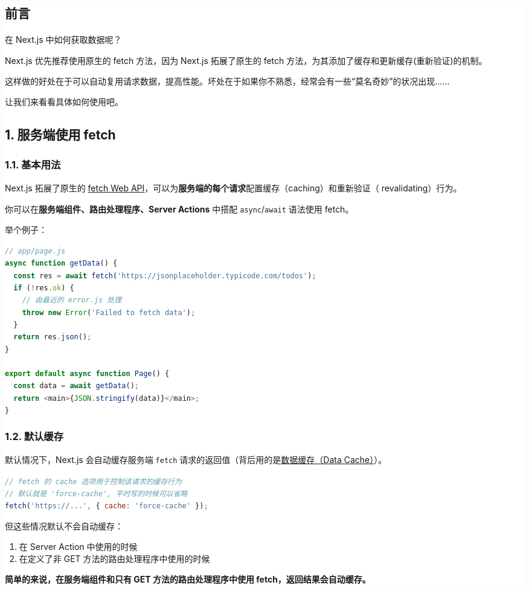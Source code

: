 ## 前言

在 Next.js 中如何获取数据呢？

Next.js 优先推荐使用原生的 fetch 方法，因为 Next.js 拓展了原生的 fetch 方法，为其添加了缓存和更新缓存(重新验证)的机制。

这样做的好处在于可以自动复用请求数据，提高性能。坏处在于如果你不熟悉，经常会有一些“莫名奇妙”的状况出现……

让我们来看看具体如何使用吧。

## 1. 服务端使用 fetch

### 1.1. 基本用法

Next.js 拓展了原生的 [fetch Web API](https://developer.mozilla.org/zh-CN/docs/Web/API/Fetch_API)，可以为**服务端的每个请求**配置缓存（caching）和重新验证（ revalidating）行为。

你可以在**服务端组件、路由处理程序、Server Actions** 中搭配 `async`/`await` 语法使用 fetch。

举个例子：

```js
// app/page.js
async function getData() {
  const res = await fetch('https://jsonplaceholder.typicode.com/todos');
  if (!res.ok) {
    // 由最近的 error.js 处理
    throw new Error('Failed to fetch data');
  }
  return res.json();
}

export default async function Page() {
  const data = await getData();
  return <main>{JSON.stringify(data)}</main>;
}
```

### 1.2. 默认缓存

默认情况下，Next.js 会自动缓存服务端 `fetch` 请求的返回值（背后用的是[数据缓存（Data Cache）](https://juejin.cn/book/7307859898316881957/section/7309077169735958565#heading-6)）。

```js
// fetch 的 cache 选项用于控制该请求的缓存行为
// 默认就是 'force-cache', 平时写的时候可以省略
fetch('https://...', { cache: 'force-cache' });
```

但这些情况默认不会自动缓存：

1. 在 Server Action 中使用的时候
2. 在定义了非 GET 方法的路由处理程序中使用的时候

**简单的来说，在服务端组件和只有 GET 方法的路由处理程序中使用 fetch，返回结果会自动缓存。**
